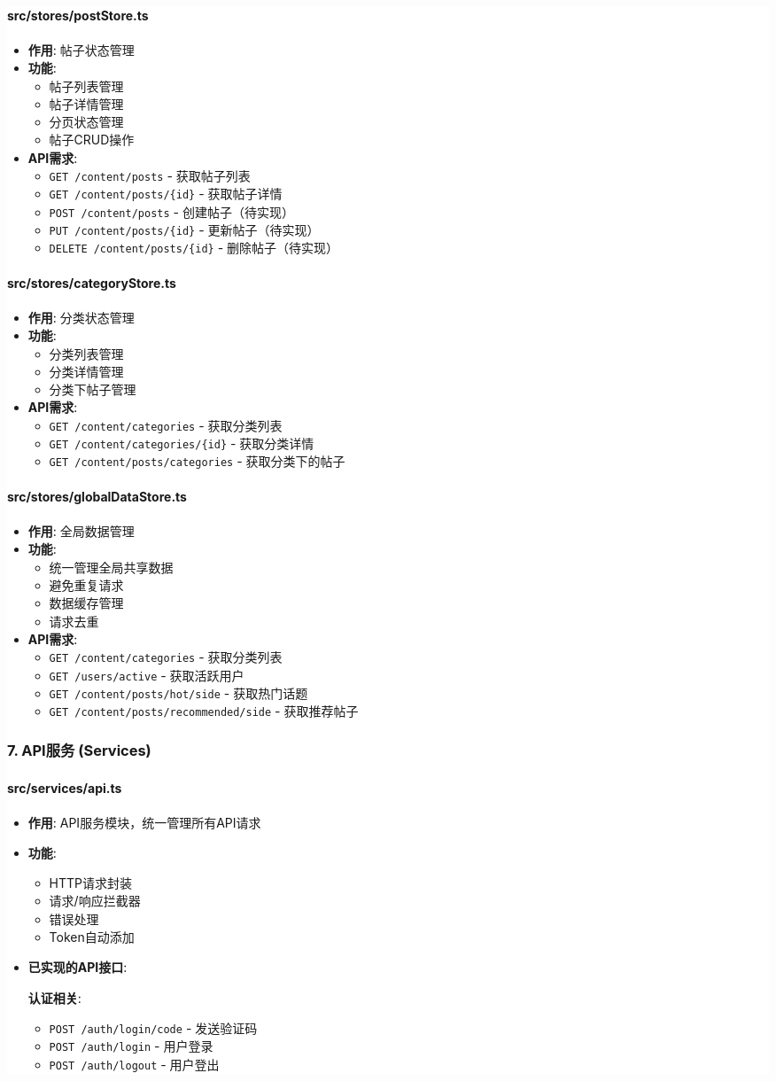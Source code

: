 #### src/stores/postStore.ts
- **作用**: 帖子状态管理
- **功能**:
  - 帖子列表管理
  - 帖子详情管理
  - 分页状态管理
  - 帖子CRUD操作
- **API需求**:
  - `GET /content/posts` - 获取帖子列表
  - `GET /content/posts/{id}` - 获取帖子详情
  - `POST /content/posts` - 创建帖子（待实现）
  - `PUT /content/posts/{id}` - 更新帖子（待实现）
  - `DELETE /content/posts/{id}` - 删除帖子（待实现）

#### src/stores/categoryStore.ts
- **作用**: 分类状态管理
- **功能**:
  - 分类列表管理
  - 分类详情管理
  - 分类下帖子管理
- **API需求**:
  - `GET /content/categories` - 获取分类列表
  - `GET /content/categories/{id}` - 获取分类详情
  - `GET /content/posts/categories` - 获取分类下的帖子

#### src/stores/globalDataStore.ts
- **作用**: 全局数据管理
- **功能**:
  - 统一管理全局共享数据
  - 避免重复请求
  - 数据缓存管理
  - 请求去重
- **API需求**:
  - `GET /content/categories` - 获取分类列表
  - `GET /users/active` - 获取活跃用户
  - `GET /content/posts/hot/side` - 获取热门话题
  - `GET /content/posts/recommended/side` - 获取推荐帖子

### 7. API服务 (Services)

#### src/services/api.ts
- **作用**: API服务模块，统一管理所有API请求
- **功能**:
  - HTTP请求封装
  - 请求/响应拦截器
  - 错误处理
  - Token自动添加
- **已实现的API接口**:
  
  **认证相关**:
  - `POST /auth/login/code` - 发送验证码
  - `POST /auth/login` - 用户登录
  - `POST /auth/logout` - 用户登出
  
